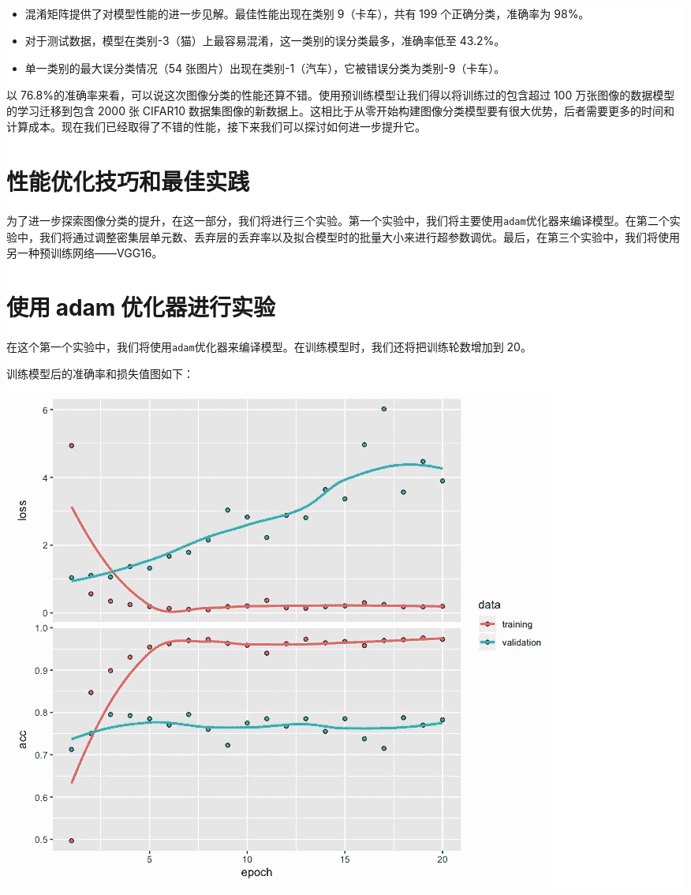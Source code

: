 +   混淆矩阵提供了对模型性能的进一步见解。最佳性能出现在类别 9（卡车），共有 199 个正确分类，准确率为 98%。

+   对于测试数据，模型在类别-3（猫）上最容易混淆，这一类别的误分类最多，准确率低至 43.2%。

+   单一类别的最大误分类情况（54 张图片）出现在类别-1（汽车），它被错误分类为类别-9（卡车）。

以 76.8%的准确率来看，可以说这次图像分类的性能还算不错。使用预训练模型让我们得以将训练过的包含超过 100 万张图像的数据模型的学习迁移到包含 2000 张 CIFAR10 数据集图像的新数据上。这相比于从零开始构建图像分类模型要有很大优势，后者需要更多的时间和计算成本。现在我们已经取得了不错的性能，接下来我们可以探讨如何进一步提升它。

# 性能优化技巧和最佳实践

为了进一步探索图像分类的提升，在这一部分，我们将进行三个实验。第一个实验中，我们将主要使用`adam`优化器来编译模型。在第二个实验中，我们将通过调整密集层单元数、丢弃层的丢弃率以及拟合模型时的批量大小来进行超参数调优。最后，在第三个实验中，我们将使用另一种预训练网络——VGG16。

# 使用 adam 优化器进行实验

在这个第一个实验中，我们将使用`adam`优化器来编译模型。在训练模型时，我们还将把训练轮数增加到 20。

训练模型后的准确率和损失值图如下：

![](img/f0987325-56b5-4aa2-ad2a-d7ea843fb6f4.png)
